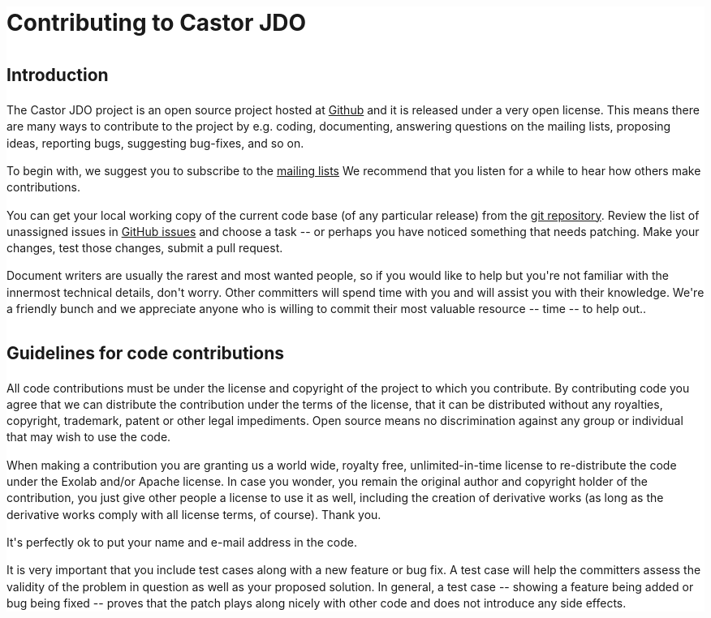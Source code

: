 # Contributing to Castor JDO

## Introduction

The Castor JDO project is an open source project hosted at [Github](github.com/castor-data-binding/castor-jdo)
and it is released under a very
open license. This means there are many ways to contribute to the
project by e.g. coding, documenting, answering questions on the mailing lists,
proposing ideas, reporting bugs, suggesting bug-fixes, and so on.

To begin with, we suggest you to subscribe to the [mailing lists](mailing-lists.html)
We recommend that you listen for a while to hear how others make contributions.

You can get your local working copy of the current code base (of any particular
release) from the [git repository](http://github.com/castor-data-binding/castor-jdo). Review the list
of unassigned issues in [GitHub issues](https://github.com/castor-data-binding/castor-jdo/issues)
and choose a task -- or perhaps you have noticed something that needs patching.
Make your changes, test those changes, submit a pull request.

Document writers are usually the rarest and most wanted people, so if you would
like to help but you're not familiar with the innermost technical details, don't
worry.  Other committers will spend time with you and will assist you with their
knowledge. We're a friendly bunch and we appreciate anyone who is willing to
commit their most valuable resource -- time -- to help out..

## Guidelines for code contributions

All code contributions must be under the license and copyright of the
project to which you contribute. By contributing code you agree that we
can distribute the contribution under the terms of the license, that it
can be distributed without any royalties, copyright, trademark, patent or
other legal impediments. Open source means no discrimination against any
group or individual that may wish to use the code.

When making a contribution you are granting us a world wide, royalty free,
unlimited-in-time license to re-distribute the code under the Exolab and/or
Apache license. In case you wonder, you remain the original author and
copyright holder of the contribution, you just give other people a license
to use it as well, including the creation of derivative works (as long
as the derivative works comply with all license terms, of course). Thank you.

It's perfectly ok to put your name and e-mail address in the code.

It is very important that you include test cases along with a
new feature or bug fix.  A test case will help the committers assess the
validity of the problem in question as well as your proposed solution.
In general, a test case -- showing a feature being added or bug being
fixed -- proves that the patch plays along nicely with other code and does
not introduce any side effects.
